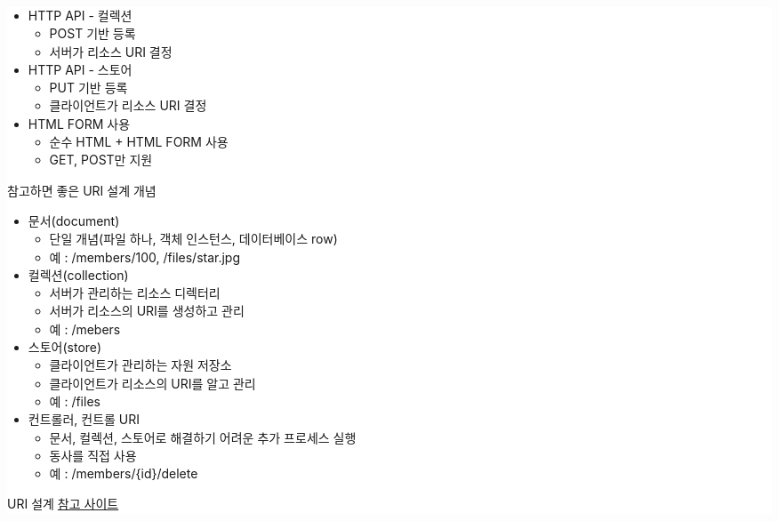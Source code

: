 - HTTP API - 컬렉션
  - POST 기반 등록
  - 서버가 리소스 URI 결정
- HTTP API - 스토어
  - PUT 기반 등록
  - 클라이언트가 리소스 URI 결정
- HTML FORM 사용
  - 순수 HTML + HTML FORM 사용
  - GET, POST만 지원

참고하면 좋은 URI 설계 개념

- 문서(document)
  - 단일 개념(파일 하나, 객체 인스턴스, 데이터베이스 row)
  - 예 : /members/100, /files/star.jpg
- 컬렉션(collection)
  - 서버가 관리하는 리소스 디렉터리
  - 서버가 리소스의 URI를 생성하고 관리
  - 예 : /mebers
- 스토어(store)
  - 클라이언트가 관리하는 자원 저장소
  - 클라이언트가 리소스의 URI를 알고 관리
  - 예 : /files
- 컨트롤러, 컨트롤 URI
  - 문서, 컬렉션, 스토어로 해결하기 어려운 추가 프로세스 실행
  - 동사를 직접 사용
  - 예 : /members/{id}/delete

URI 설계 [참고 사이트](https://restfulapi.net/resource-naming/)